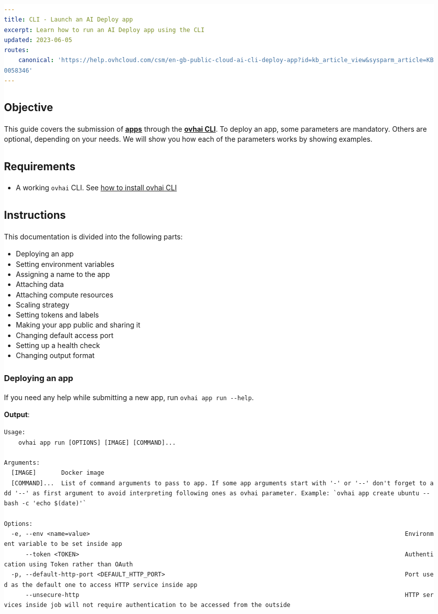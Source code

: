 ```yaml
---
title: CLI - Launch an AI Deploy app
excerpt: Learn how to run an AI Deploy app using the CLI
updated: 2023-06-05
routes:
    canonical: 'https://help.ovhcloud.com/csm/en-gb-public-cloud-ai-cli-deploy-app?id=kb_article_view&sysparm_article=KB0058346'
---
```


## Objective

This guide covers the submission of [**apps**](/pages/platform/ai/deploy_guide_02_getting_started) through the [**ovhai CLI**](/pages/platform/ai/cli_10_howto_install_cli).
To deploy an app, some parameters are mandatory. Others are optional, depending on your needs. We will show you how each of the parameters works by showing examples.

## Requirements

- A working `ovhai` CLI. See [how to install ovhai CLI](/pages/platform/ai/cli_10_howto_install_cli)

## Instructions

This documentation is divided into the following parts:

- Deploying an app
- Setting environment variables
- Assigning a name to the app 
- Attaching data
- Attaching compute resources
- Scaling strategy
- Setting tokens and labels
- Making your app public and sharing it
- Changing default access port
- Setting up a health check
- Changing output format

### Deploying an app

If you need any help while submitting a new app, run `ovhai app run --help`.

**Output**:

``` {.console}
Usage: 
    ovhai app run [OPTIONS] [IMAGE] [COMMAND]...

Arguments:
  [IMAGE]       Docker image
  [COMMAND]...  List of command arguments to pass to app. If some app arguments start with '-' or '--' don't forget to add '--' as first argument to avoid interpreting following ones as ovhai parameter. Example: `ovhai app create ubuntu -- bash -c 'echo $(date)'`

Options:
  -e, --env <name=value>                                                                                        Environment variable to be set inside app
      --token <TOKEN>                                                                                           Authentication using Token rather than OAuth
  -p, --default-http-port <DEFAULT_HTTP_PORT>                                                                   Port used as the default one to access HTTP service inside app
      --unsecure-http                                                                                           HTTP services inside job will not require authentication to be accessed from the outside
```